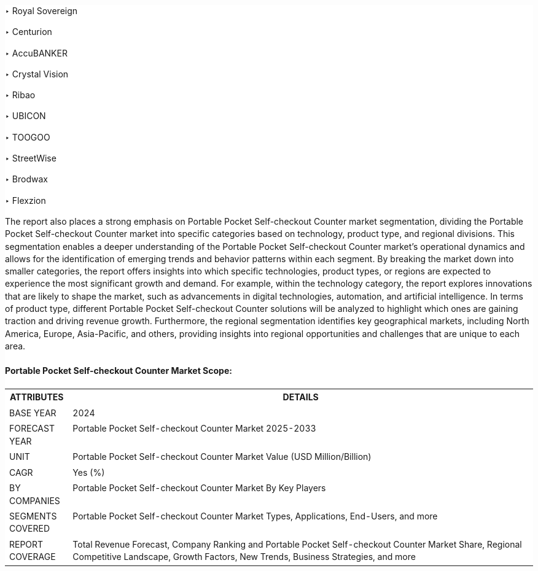‣ Royal Sovereign

‣ Centurion

‣ AccuBANKER

‣ Crystal Vision

‣ Ribao

‣ UBICON

‣ TOOGOO

‣ StreetWise

‣ Brodwax

‣ Flexzion

The report also places a strong emphasis on Portable Pocket Self-checkout Counter market segmentation, dividing the Portable Pocket Self-checkout Counter market into specific categories based on technology, product type, and regional divisions. This segmentation enables a deeper understanding of the Portable Pocket Self-checkout Counter market’s operational dynamics and allows for the identification of emerging trends and behavior patterns within each segment. By breaking the market down into smaller categories, the report offers insights into which specific technologies, product types, or regions are expected to experience the most significant growth and demand. For example, within the technology category, the report explores innovations that are likely to shape the market, such as advancements in digital technologies, automation, and artificial intelligence. In terms of product type, different Portable Pocket Self-checkout Counter solutions will be analyzed to highlight which ones are gaining traction and driving revenue growth. Furthermore, the regional segmentation identifies key geographical markets, including North America, Europe, Asia-Pacific, and others, providing insights into regional opportunities and challenges that are unique to each area.

<h4>Portable Pocket Self-checkout Counter Market Scope:</h4>
<table>
<tr>
<th>ATTRIBUTES</th>
<th>DETAILS</th>
</tr>
<tr>
<td>BASE YEAR</td>
<td>2024</td>
</tr>
<tr>
<td>FORECAST YEAR</td>
<td>Portable Pocket Self-checkout Counter Market 2025-2033</td>
</tr>
<tr>
<td>UNIT</td>
<td>Portable Pocket Self-checkout Counter Market Value (USD Million/Billion)</td>
<tr>
<td>CAGR</td>
<td>Yes (%)</td>
</tr>
</tr>
<tr>
<td>BY COMPANIES</td>
<td>Portable Pocket Self-checkout Counter Market By Key Players</td>
</tr>
<tr>
<td>SEGMENTS COVERED</td>
<td>Portable Pocket Self-checkout Counter Market Types, Applications, End-Users, and more</td>
</tr>
<tr>
<td>REPORT COVERAGE</td>
<td>Total Revenue Forecast, Company Ranking and Portable Pocket Self-checkout Counter Market Share, Regional Competitive Landscape, Growth Factors, New Trends, Business Strategies, and more</td>